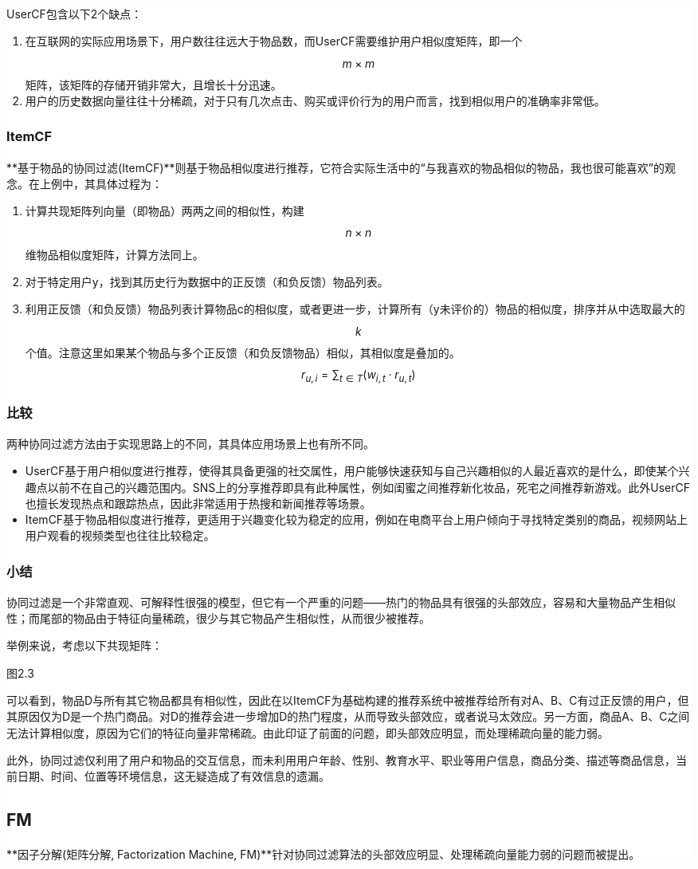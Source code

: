 

UserCF包含以下2个缺点：

1. 在互联网的实际应用场景下，用户数往往远大于物品数，而UserCF需要维护用户相似度矩阵，即一个$$m\times m$$矩阵，该矩阵的存储开销非常大，且增长十分迅速。
2. 用户的历史数据向量往往十分稀疏，对于只有几次点击、购买或评价行为的用户而言，找到相似用户的准确率非常低。



### ItemCF

**基于物品的协同过滤(ItemCF)**则基于物品相似度进行推荐，它符合实际生活中的“与我喜欢的物品相似的物品，我也很可能喜欢”的观念。在上例中，其具体过程为：

1. 计算共现矩阵列向量（即物品）两两之间的相似性，构建$$n\times n$$维物品相似度矩阵，计算方法同上。

2. 对于特定用户y，找到其历史行为数据中的正反馈（和负反馈）物品列表。

3. 利用正反馈（和负反馈）物品列表计算物品c的相似度，或者更进一步，计算所有（y未评价的）物品的相似度，排序并从中选取最大的$$k$$个值。注意这里如果某个物品与多个正反馈（和负反馈物品）相似，其相似度是叠加的。
   $$
   r_{u,i}=\sum_{t\in T}(w_{i,t}\cdot r_{u,t})
   $$



### 比较

两种协同过滤方法由于实现思路上的不同，其具体应用场景上也有所不同。

+ UserCF基于用户相似度进行推荐，使得其具备更强的社交属性，用户能够快速获知与自己兴趣相似的人最近喜欢的是什么，即使某个兴趣点以前不在自己的兴趣范围内。SNS上的分享推荐即具有此种属性，例如闺蜜之间推荐新化妆品，死宅之间推荐新游戏。此外UserCF也擅长发现热点和跟踪热点，因此非常适用于热搜和新闻推荐等场景。
+ ItemCF基于物品相似度进行推荐，更适用于兴趣变化较为稳定的应用，例如在电商平台上用户倾向于寻找特定类别的商品，视频网站上用户观看的视频类型也往往比较稳定。



### 小结

协同过滤是一个非常直观、可解释性很强的模型，但它有一个严重的问题——热门的物品具有很强的头部效应，容易和大量物品产生相似性；而尾部的物品由于特征向量稀疏，很少与其它物品产生相似性，从而很少被推荐。

举例来说，考虑以下共现矩阵：

图2.3

可以看到，物品D与所有其它物品都具有相似性，因此在以ItemCF为基础构建的推荐系统中被推荐给所有对A、B、C有过正反馈的用户，但其原因仅为D是一个热门商品。对D的推荐会进一步增加D的热门程度，从而导致头部效应，或者说马太效应。另一方面，商品A、B、C之间无法计算相似度，原因为它们的特征向量非常稀疏。由此印证了前面的问题，即头部效应明显，而处理稀疏向量的能力弱。

此外，协同过滤仅利用了用户和物品的交互信息，而未利用用户年龄、性别、教育水平、职业等用户信息，商品分类、描述等商品信息，当前日期、时间、位置等环境信息，这无疑造成了有效信息的遗漏。



## FM

**因子分解(矩阵分解, Factorization Machine, FM)**针对协同过滤算法的头部效应明显、处理稀疏向量能力弱的问题而被提出。